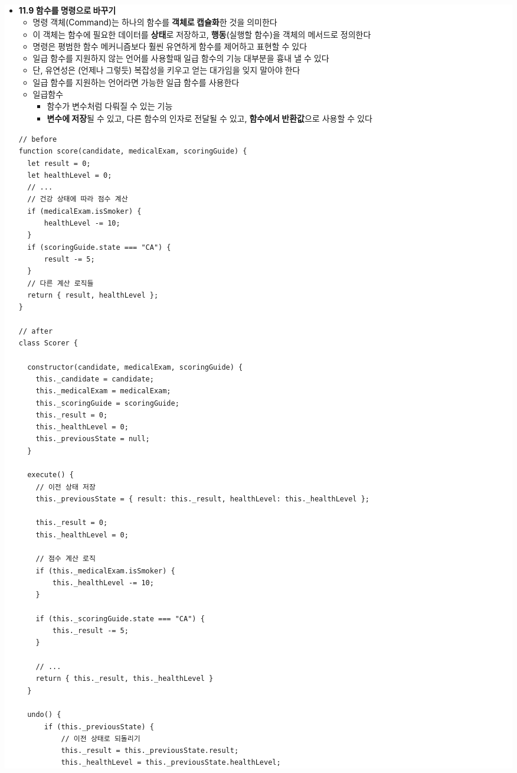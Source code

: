 - **11.9 함수를 명령으로 바꾸기**
  - 명령 객체(Command)는 하나의 함수를 **객체로 캡슐화**한 것을 의미한다
  - 이 객체는 함수에 필요한 데이터를 **상태**로 저장하고, **행동**(실행할 함수)을 객체의 메서드로 정의한다
  - 명령은 평범한 함수 메커니즘보다 훨씬 유연하게 함수를 제어하고 표현할 수 있다
  - 일급 함수를 지원하지 않는 언어를 사용할때 일급 함수의 기능 대부분을 흉내 낼 수 있다
  - 단, 유연성은 (언제나 그렇듯) 복잡성을 키우고 얻는 대가임을 잊지 말아야 한다
  - 일급 함수를 지원하는 언어라면 가능한 일급 함수를 사용한다
  - 일급함수
    - 함수가 변수처럼 다뤄질 수 있는 기능
    - **변수에 저장**될 수 있고, 다른 함수의 인자로 전달될 수 있고, **함수에서 반환값**으로 사용할 수 있다
  ```tsx
  // before
  function score(candidate, medicalExam, scoringGuide) {
    let result = 0;
    let healthLevel = 0;
    // ...
    // 건강 상태에 따라 점수 계산
  	if (medicalExam.isSmoker) {
  	    healthLevel -= 10;
  	}
  	if (scoringGuide.state === "CA") {
  	    result -= 5;
  	}
  	// 다른 계산 로직들
  	return { result, healthLevel };
  }

  // after
  class Scorer {

    constructor(candidate, medicalExam, scoringGuide) {
      this._candidate = candidate;
      this._medicalExam = medicalExam;
      this._scoringGuide = scoringGuide;
      this._result = 0;
      this._healthLevel = 0;
      this._previousState = null;
    }

    execute() {
      // 이전 상태 저장
      this._previousState = { result: this._result, healthLevel: this._healthLevel };

      this._result = 0;
      this._healthLevel = 0;

      // 점수 계산 로직
      if (this._medicalExam.isSmoker) {
          this._healthLevel -= 10;
      }

      if (this._scoringGuide.state === "CA") {
          this._result -= 5;
      }

      // ...
      return { this._result, this._healthLevel }
    }

    undo() {
        if (this._previousState) {
            // 이전 상태로 되돌리기
            this._result = this._previousState.result;
            this._healthLevel = this._previousState.healthLevel;
  ```
